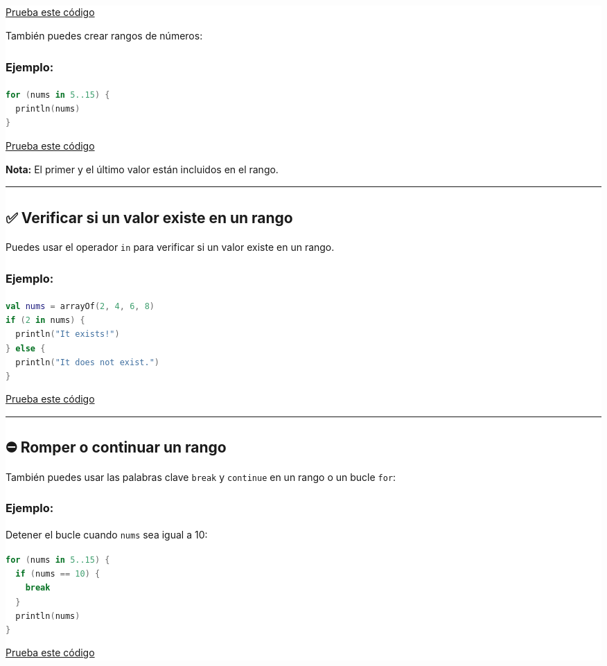 [Prueba este código](https://www.w3schools.com/kotlin/trykotlin.php?filename=demo_ranges)

También puedes crear rangos de números:

### Ejemplo:

```kotlin
for (nums in 5..15) {
  println(nums)
}
```

[Prueba este código](https://www.w3schools.com/kotlin/trykotlin.php?filename=demo_ranges2)

**Nota:** El primer y el último valor están incluidos en el rango.

---

## ✅ Verificar si un valor existe en un rango

Puedes usar el operador `in` para verificar si un valor existe en un rango.

### Ejemplo:

```kotlin
val nums = arrayOf(2, 4, 6, 8)
if (2 in nums) {
  println("It exists!")
} else {
  println("It does not exist.")
}
```

[Prueba este código](https://www.w3schools.com/kotlin/trykotlin.php?filename=demo_ranges_in)

---

## ⛔ Romper o continuar un rango

También puedes usar las palabras clave `break` y `continue` en un rango o un bucle `for`:

### Ejemplo:

Detener el bucle cuando `nums` sea igual a 10:

```kotlin
for (nums in 5..15) {
  if (nums == 10) {
    break
  }
  println(nums)
}
```

[Prueba este código](https://www.w3schools.com/kotlin/trykotlin.php?filename=demo_ranges_break)
